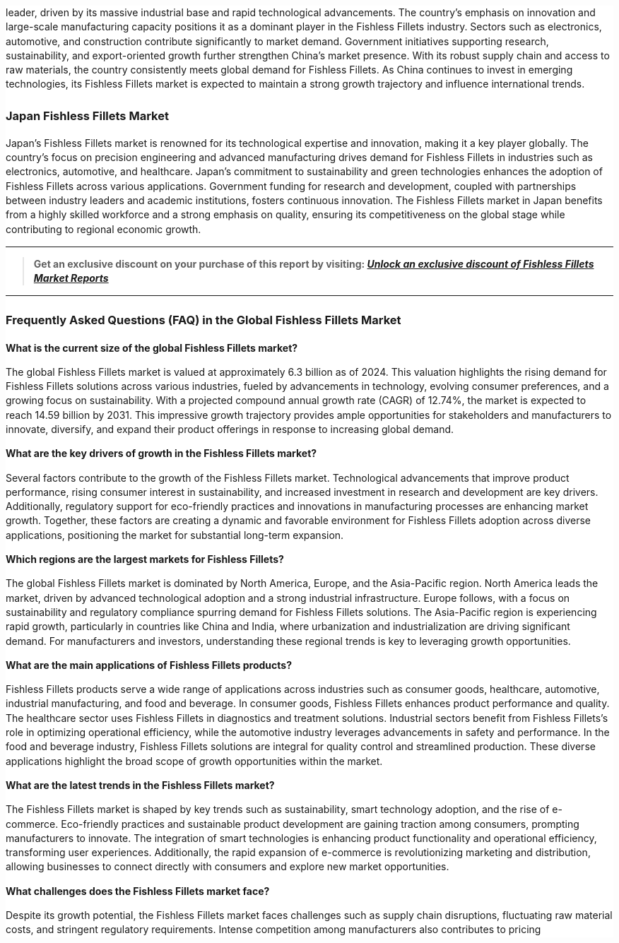leader, driven by its massive industrial base and rapid technological advancements. The country&rsquo;s emphasis on innovation and large-scale manufacturing capacity positions it as a dominant player in the Fishless Fillets industry. Sectors such as electronics, automotive, and construction contribute significantly to market demand. Government initiatives supporting research, sustainability, and export-oriented growth further strengthen China&rsquo;s market presence. With its robust supply chain and access to raw materials, the country consistently meets global demand for Fishless Fillets. As China continues to invest in emerging technologies, its Fishless Fillets market is expected to maintain a strong growth trajectory and influence international trends.</p><h3>Japan Fishless Fillets Market</h3><p>Japan&rsquo;s Fishless Fillets market is renowned for its technological expertise and innovation, making it a key player globally. The country&rsquo;s focus on precision engineering and advanced manufacturing drives demand for Fishless Fillets in industries such as electronics, automotive, and healthcare. Japan&rsquo;s commitment to sustainability and green technologies enhances the adoption of Fishless Fillets across various applications. Government funding for research and development, coupled with partnerships between industry leaders and academic institutions, fosters continuous innovation. The Fishless Fillets market in Japan benefits from a highly skilled workforce and a strong emphasis on quality, ensuring its competitiveness on the global stage while contributing to regional economic growth.</p><hr /><blockquote><p><strong>Get an exclusive discount on your purchase of this report by visiting: <em><a href="://marketresearchpulse.com/ask-for-discount/133120?utm_source=Github&amp;utm_medium=052">Unlock an exclusive discount of Fishless Fillets Market Reports</a></em>&nbsp;</strong></p></blockquote><hr /><h3>Frequently Asked Questions (FAQ) in the Global Fishless Fillets Market</h3><p><strong>What is the current size of the global Fishless Fillets market?</strong></p><p>The global Fishless Fillets market is valued at approximately 6.3 billion as of 2024. This valuation highlights the rising demand for Fishless Fillets solutions across various industries, fueled by advancements in technology, evolving consumer preferences, and a growing focus on sustainability. With a projected compound annual growth rate (CAGR) of 12.74%, the market is expected to reach 14.59 billion by 2031. This impressive growth trajectory provides ample opportunities for stakeholders and manufacturers to innovate, diversify, and expand their product offerings in response to increasing global demand.</p><p><strong>What are the key drivers of growth in the Fishless Fillets market?</strong></p><p>Several factors contribute to the growth of the Fishless Fillets market. Technological advancements that improve product performance, rising consumer interest in sustainability, and increased investment in research and development are key drivers. Additionally, regulatory support for eco-friendly practices and innovations in manufacturing processes are enhancing market growth. Together, these factors are creating a dynamic and favorable environment for Fishless Fillets adoption across diverse applications, positioning the market for substantial long-term expansion.</p><p><strong>Which regions are the largest markets for Fishless Fillets?</strong></p><p>The global Fishless Fillets market is dominated by North America, Europe, and the Asia-Pacific region. North America leads the market, driven by advanced technological adoption and a strong industrial infrastructure. Europe follows, with a focus on sustainability and regulatory compliance spurring demand for Fishless Fillets solutions. The Asia-Pacific region is experiencing rapid growth, particularly in countries like China and India, where urbanization and industrialization are driving significant demand. For manufacturers and investors, understanding these regional trends is key to leveraging growth opportunities.</p><p><strong>What are the main applications of Fishless Fillets products?</strong></p><p>Fishless Fillets products serve a wide range of applications across industries such as consumer goods, healthcare, automotive, industrial manufacturing, and food and beverage. In consumer goods, Fishless Fillets enhances product performance and quality. The healthcare sector uses Fishless Fillets in diagnostics and treatment solutions. Industrial sectors benefit from Fishless Fillets&rsquo;s role in optimizing operational efficiency, while the automotive industry leverages advancements in safety and performance. In the food and beverage industry, Fishless Fillets solutions are integral for quality control and streamlined production. These diverse applications highlight the broad scope of growth opportunities within the market.</p><p><strong>What are the latest trends in the Fishless Fillets market?</strong></p><p>The Fishless Fillets market is shaped by key trends such as sustainability, smart technology adoption, and the rise of e-commerce. Eco-friendly practices and sustainable product development are gaining traction among consumers, prompting manufacturers to innovate. The integration of smart technologies is enhancing product functionality and operational efficiency, transforming user experiences. Additionally, the rapid expansion of e-commerce is revolutionizing marketing and distribution, allowing businesses to connect directly with consumers and explore new market opportunities.</p><p><strong>What challenges does the Fishless Fillets market face?</strong></p><p>Despite its growth potential, the Fishless Fillets market faces challenges such as supply chain disruptions, fluctuating raw material costs, and stringent regulatory requirements. Intense competition among manufacturers also contributes to pricing